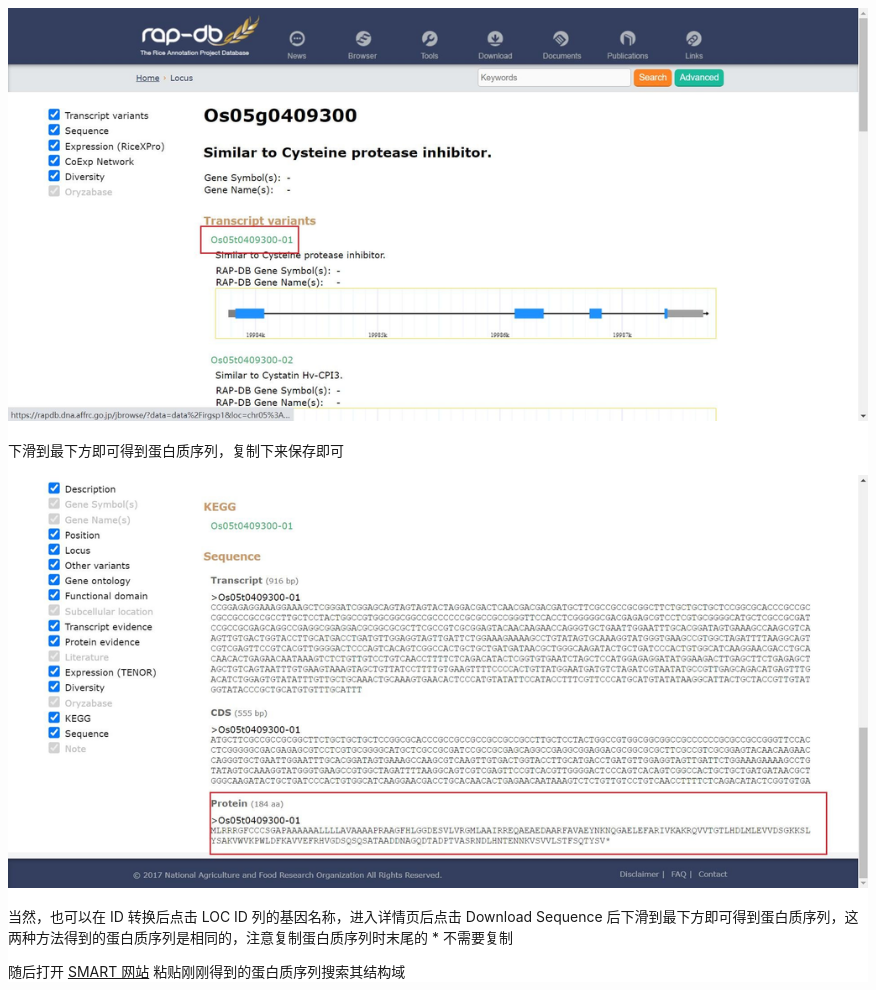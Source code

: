 ![](assets/20230601193655.jpg)

下滑到最下方即可得到蛋白质序列，复制下来保存即可

![](assets/20230601193722.jpg)

当然，也可以在 ID 转换后点击 LOC ID 列的基因名称，进入详情页后点击 Download Sequence 后下滑到最下方即可得到蛋白质序列，这两种方法得到的蛋白质序列是相同的，注意复制蛋白质序列时末尾的 * 不需要复制

随后打开 [SMART 网站](https://smart.embl.de/smart/set_mode.cgi?NORMAL=1)
粘贴刚刚得到的蛋白质序列搜索其结构域
